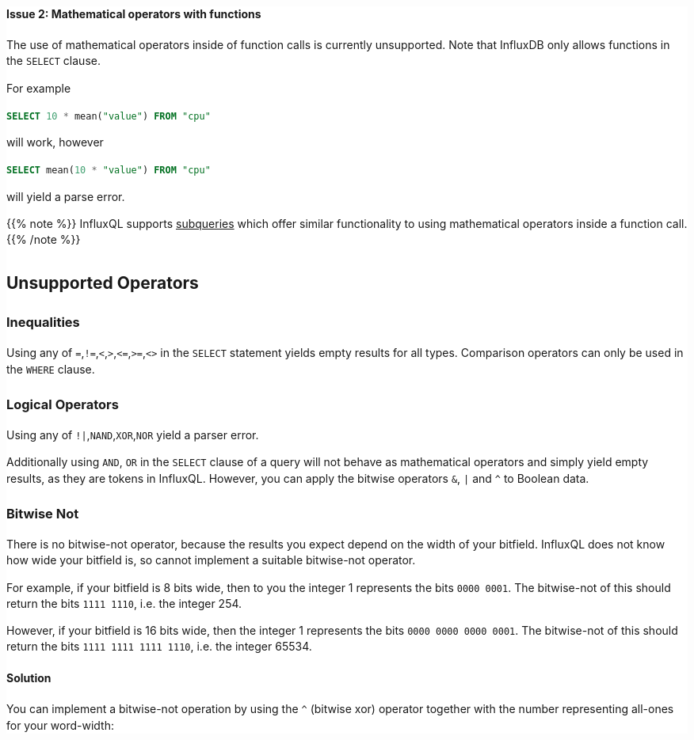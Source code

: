 #### Issue 2: Mathematical operators with functions

The use of mathematical operators inside of function calls is currently unsupported.
Note that InfluxDB only allows functions in the `SELECT` clause.

For example

```sql
SELECT 10 * mean("value") FROM "cpu"
```
will work, however
```sql
SELECT mean(10 * "value") FROM "cpu"
```
will yield a parse error.

{{% note %}}
InfluxQL supports [subqueries](/influxdb/v2.5/query-data/influxql/explore-data/subqueries/) which offer similar functionality to using mathematical operators inside a function call.
{{% /note %}}

## Unsupported Operators

### Inequalities

Using any of `=`,`!=`,`<`,`>`,`<=`,`>=`,`<>` in the `SELECT` statement yields empty results for all types. Comparison operators can only be used in the `WHERE` clause.

### Logical Operators

Using any of `!|`,`NAND`,`XOR`,`NOR` yield a parser error.

Additionally using `AND`, `OR` in the `SELECT` clause of a query will not behave as mathematical operators and simply yield empty results, as they are tokens in InfluxQL.
However, you can apply the bitwise operators `&`, `|` and `^` to Boolean data.

### Bitwise Not

There is no bitwise-not operator, because the results you expect depend on the width of your bitfield.
InfluxQL does not know how wide your bitfield is, so cannot implement a suitable bitwise-not operator.

For example, if your bitfield is 8 bits wide, then to you the integer 1 represents the bits `0000 0001`.
The bitwise-not of this should return the bits `1111 1110`, i.e. the integer 254.

However, if your bitfield is 16 bits wide, then the integer 1 represents the bits `0000 0000 0000 0001`.
The bitwise-not of this should return the bits `1111 1111 1111 1110`, i.e. the integer 65534.

#### Solution

You can implement a bitwise-not operation by using the `^` (bitwise xor) operator together with the number representing all-ones for your word-width:
